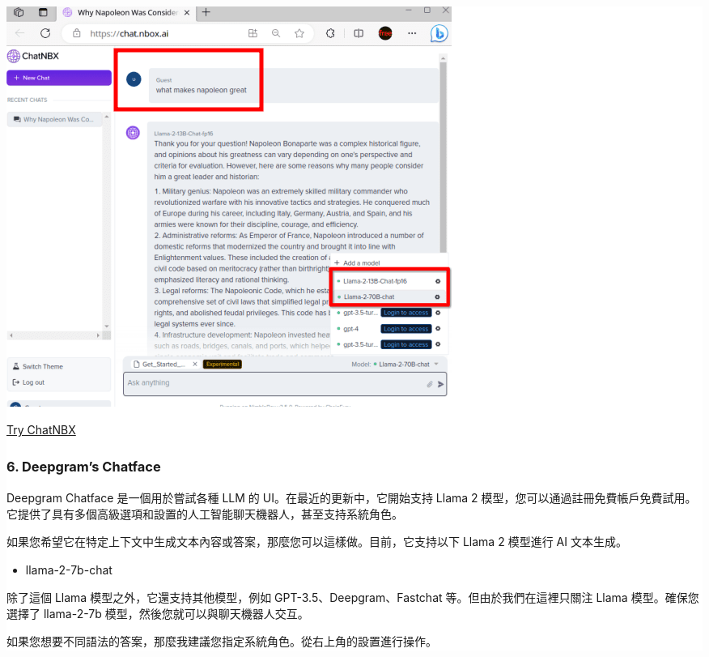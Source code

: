 ![](./try-llama-2-for-free/ChatNBX-Llama-2.png)

[Try ChatNBX](https://chat.nbox.ai/)

### 6. Deepgram’s Chatface

Deepgram Chatface 是一個用於嘗試各種 LLM 的 UI。在最近的更新中，它開始支持 Llama 2 模型，您可以通過註冊免費帳戶免費試用。它提供了具有多個高級選項和設置的人工智能聊天機器人，甚至支持系統角色。

如果您希望它在特定上下文中生成文本內容或答案，那麼您可以這樣做。目前，它支持以下 Llama 2 模型進行 AI 文本生成。

- llama-2-7b-chat

除了這個 Llama 模型之外，它還支持其他模型，例如 GPT-3.5、Deepgram、Fastchat 等。但由於我們在這裡只關注 Llama 模型。確保您選擇了 llama-2-7b 模型，然後您就可以與聊天機器人交互。

如果您想要不同語法的答案，那麼我建議您指定系統角色。從右上角的設置進行操作。
